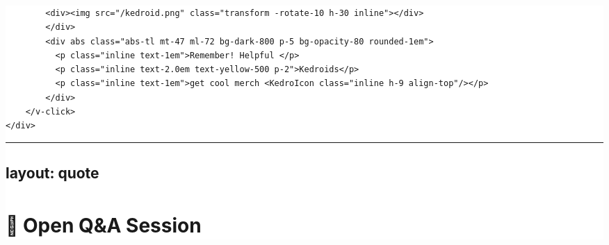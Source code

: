             <div><img src="/kedroid.png" class="transform -rotate-10 h-30 inline"></div>
            </div>
            <div abs class="abs-tl mt-47 ml-72 bg-dark-800 p-5 bg-opacity-80 rounded-1em">
              <p class="inline text-1em">Remember! Helpful </p>
              <p class="inline text-2.0em text-yellow-500 p-2">Kedroids</p>
              <p class="inline text-1em">get cool merch <KedroIcon class="inline h-9 align-top"/></p>
            </div>
        </v-click>
    </div>
    
</div>

<Socials />

---
layout: quote
---
# 📣 Open Q&A Session

<div abs class=" abs-tr mr-60 mt-52">